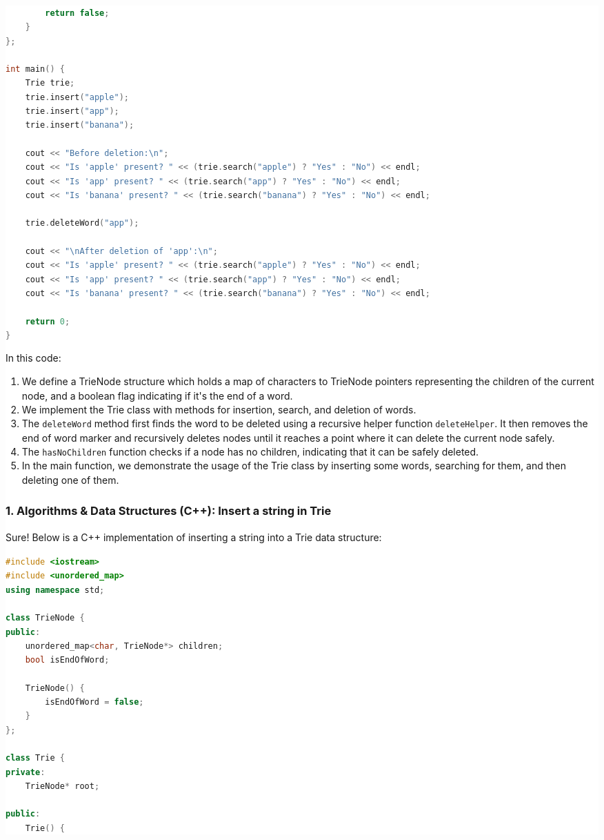 ```cpp
        return false;
    }
};

int main() {
    Trie trie;
    trie.insert("apple");
    trie.insert("app");
    trie.insert("banana");
    
    cout << "Before deletion:\n";
    cout << "Is 'apple' present? " << (trie.search("apple") ? "Yes" : "No") << endl;
    cout << "Is 'app' present? " << (trie.search("app") ? "Yes" : "No") << endl;
    cout << "Is 'banana' present? " << (trie.search("banana") ? "Yes" : "No") << endl;
    
    trie.deleteWord("app");
    
    cout << "\nAfter deletion of 'app':\n";
    cout << "Is 'apple' present? " << (trie.search("apple") ? "Yes" : "No") << endl;
    cout << "Is 'app' present? " << (trie.search("app") ? "Yes" : "No") << endl;
    cout << "Is 'banana' present? " << (trie.search("banana") ? "Yes" : "No") << endl;
    
    return 0;
}
```

In this code:

1. We define a TrieNode structure which holds a map of characters to TrieNode pointers representing the children of the current node, and a boolean flag indicating if it's the end of a word.
2. We implement the Trie class with methods for insertion, search, and deletion of words.
3. The `deleteWord` method first finds the word to be deleted using a recursive helper function `deleteHelper`. It then removes the end of word marker and recursively deletes nodes until it reaches a point where it can delete the current node safely.
4. The `hasNoChildren` function checks if a node has no children, indicating that it can be safely deleted.
5. In the main function, we demonstrate the usage of the Trie class by inserting some words, searching for them, and then deleting one of them.

### 1. Algorithms & Data Structures (C++): Insert a string in Trie

Sure! Below is a C++ implementation of inserting a string into a Trie data structure:

```cpp
#include <iostream>
#include <unordered_map>
using namespace std;

class TrieNode {
public:
    unordered_map<char, TrieNode*> children;
    bool isEndOfWord;
    
    TrieNode() {
        isEndOfWord = false;
    }
};

class Trie {
private:
    TrieNode* root;
    
public:
    Trie() {
```